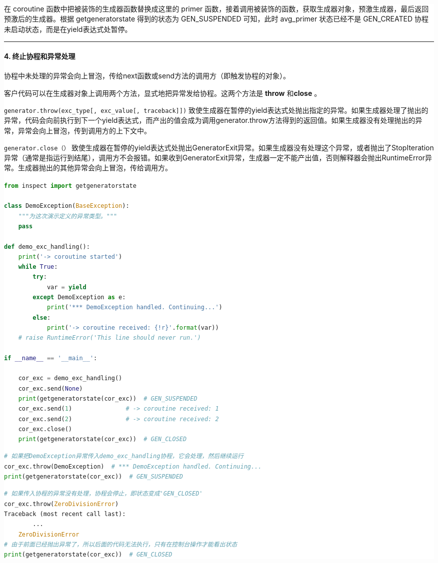 在 coroutine 函数中把被装饰的生成器函数替换成这里的 primer 函数，接着调用被装饰的函数，获取生成器对象，预激生成器，最后返回预激后的生成器。根据 getgeneratorstate 得到的状态为 GEN_SUSPENDED 可知，此时 avg_primer 状态已经不是 GEN_CREATED 协程未启动状态，而是在yield表达式处暂停。

---

#### 4. 终止协程和异常处理

协程中未处理的异常会向上冒泡，传给next函数或send方法的调用方（即触发协程的对象）。

客户代码可以在生成器对象上调用两个方法，显式地把异常发给协程。这两个方法是 **throw** 和**close** 。

`generator.throw(exc_type[, exc_value[, traceback]])` 致使生成器在暂停的yield表达式处抛出指定的异常。如果生成器处理了抛出的异常，代码会向前执行到下一个yield表达式，而产出的值会成为调用generator.throw方法得到的返回值。如果生成器没有处理抛出的异常，异常会向上冒泡，传到调用方的上下文中。

`generator.close（）` 致使生成器在暂停的yield表达式处抛出GeneratorExit异常。如果生成器没有处理这个异常，或者抛出了StopIteration异常（通常是指运行到结尾），调用方不会报错。如果收到GeneratorExit异常，生成器一定不能产出值，否则解释器会抛出RuntimeError异常。生成器抛出的其他异常会向上冒泡，传给调用方。

```python
from inspect import getgeneratorstate

class DemoException(BaseException):
    """为这次演示定义的异常类型。"""
    pass

def demo_exc_handling():
    print('-> coroutine started')
    while True:
        try:
            var = yield
        except DemoException as e:
            print('*** DemoException handled. Continuing...')
        else:
            print('-> coroutine received: {!r}'.format(var))
    # raise RuntimeError('This line should never run.')

if __name__ == '__main__':

    cor_exc = demo_exc_handling()
    cor_exc.send(None)
    print(getgeneratorstate(cor_exc))  # GEN_SUSPENDED
    cor_exc.send(1)               # -> coroutine received: 1   
    cor_exc.send(2)               # -> coroutine received: 2
    cor_exc.close()
    print(getgeneratorstate(cor_exc))  # GEN_CLOSED
```

```python
# 如果把DemoException异常传入demo_exc_handling协程，它会处理，然后继续运行
cor_exc.throw(DemoException)  # *** DemoException handled. Continuing...
print(getgeneratorstate(cor_exc))  # GEN_SUSPENDED
```
```python
# 如果传入协程的异常没有处理，协程会停止，即状态变成'GEN_CLOSED'
cor_exc.throw(ZeroDivisionError)
Traceback (most recent call last):
		...
    ZeroDivisionError
# 由于前面已经抛出异常了，所以后面的代码无法执行，只有在控制台操作才能看出状态
print(getgeneratorstate(cor_exc))  # GEN_CLOSED
```
